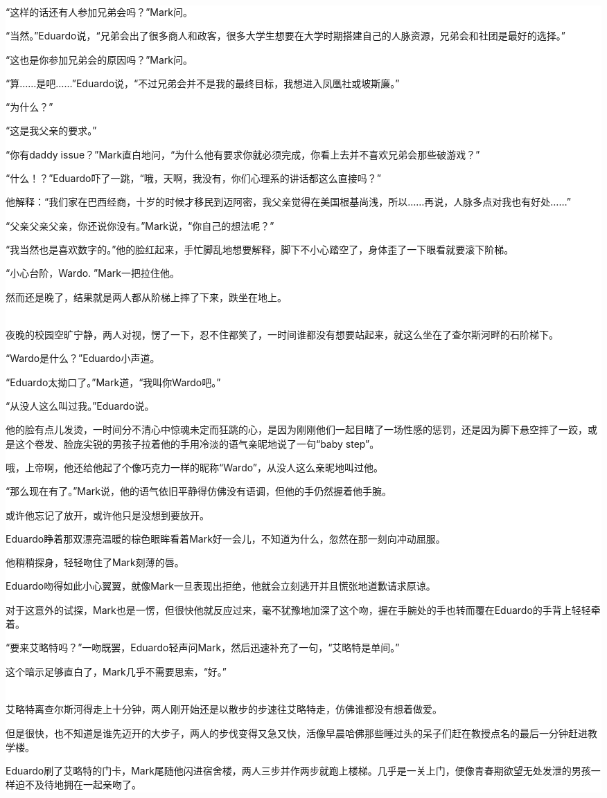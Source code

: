 “这样的话还有人参加兄弟会吗？”Mark问。

“当然。”Eduardo说，“兄弟会出了很多商人和政客，很多大学生想要在大学时期搭建自己的人脉资源，兄弟会和社团是最好的选择。”

“这也是你参加兄弟会的原因吗？”Mark问。

“算……是吧……”Eduardo说，“不过兄弟会并不是我的最终目标，我想进入凤凰社或坡斯廉。”

“为什么？”

“这是我父亲的要求。”

“你有daddy issue？”Mark直白地问，“为什么他有要求你就必须完成，你看上去并不喜欢兄弟会那些破游戏？”

“什么！？”Eduardo吓了一跳，“哦，天啊，我没有，你们心理系的讲话都这么直接吗？”

他解释：“我们家在巴西经商，十岁的时候才移民到迈阿密，我父亲觉得在美国根基尚浅，所以……再说，人脉多点对我也有好处……”

“父亲父亲父亲，你还说你没有。”Mark说，“你自己的想法呢？”

“我当然也是喜欢数字的。”他的脸红起来，手忙脚乱地想要解释，脚下不小心踏空了，身体歪了一下眼看就要滚下阶梯。

“小心台阶，Wardo. ”Mark一把拉住他。

然而还是晚了，结果就是两人都从阶梯上摔了下来，跌坐在地上。
<br><br/>


夜晚的校园空旷宁静，两人对视，愣了一下，忍不住都笑了，一时间谁都没有想要站起来，就这么坐在了查尔斯河畔的石阶梯下。

“Wardo是什么？”Eduardo小声道。

“Eduardo太拗口了。”Mark道，“我叫你Wardo吧。”

“从没人这么叫过我。”Eduardo说。

他的脸有点儿发烫，一时间分不清心中惊魂未定而狂跳的心，是因为刚刚他们一起目睹了一场性感的惩罚，还是因为脚下悬空摔了一跤，或是这个卷发、脸庞尖锐的男孩子拉着他的手用冷淡的语气亲昵地说了一句“baby step”。

哦，上帝啊，他还给他起了个像巧克力一样的昵称“Wardo”，从没人这么亲昵地叫过他。

“那么现在有了。”Mark说，他的语气依旧平静得仿佛没有语调，但他的手仍然握着他手腕。

或许他忘记了放开，或许他只是没想到要放开。

Eduardo睁着那双漂亮温暖的棕色眼眸看着Mark好一会儿，不知道为什么，忽然在那一刻向冲动屈服。

他稍稍探身，轻轻吻住了Mark刻薄的唇。

Eduardo吻得如此小心翼翼，就像Mark一旦表现出拒绝，他就会立刻逃开并且慌张地道歉请求原谅。

对于这意外的试探，Mark也是一愣，但很快他就反应过来，毫不犹豫地加深了这个吻，握在手腕处的手也转而覆在Eduardo的手背上轻轻牵着。

“要来艾略特吗？”一吻既罢，Eduardo轻声问Mark，然后迅速补充了一句，“艾略特是单间。”

这个暗示足够直白了，Mark几乎不需要思索，“好。”
<br><br/>


艾略特离查尔斯河得走上十分钟，两人刚开始还是以散步的步速往艾略特走，仿佛谁都没有想着做爱。

但是很快，也不知道是谁先迈开的大步子，两人的步伐变得又急又快，活像早晨哈佛那些睡过头的呆子们赶在教授点名的最后一分钟赶进教学楼。

Eduardo刷了艾略特的门卡，Mark尾随他闪进宿舍楼，两人三步并作两步就跑上楼梯。几乎是一关上门，便像青春期欲望无处发泄的男孩一样迫不及待地拥在一起亲吻了。
